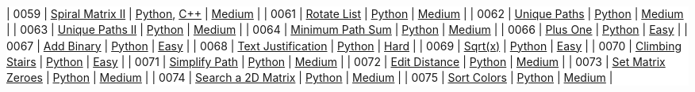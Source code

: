 | 0059 | [Spiral Matrix II](https://leetcode.com/problems/spiral-matrix-ii/)                                                                                      | [Python](./Python/0059-spiral-matrix-ii.py), [C++](./C++/0059-spiral-matrix-ii.cpp)                                                       | [Medium](./Readme/0059-spiral-matrix-ii.md)                                            |
| 0061 | [Rotate List](https://leetcode.com/problems/rotate-list/)                                                                                                | [Python](./Python/0061-rotate-list.py)                                                                                                    | [Medium](./Readme/0061-rotate-list.md)                                                 |
| 0062 | [Unique Paths](https://leetcode.com/problems/unique-paths/)                                                                                              | [Python](./Python/0062-unique-paths.py)                                                                                                   | [Medium](./Readme/0062-unique-paths.md)                                                |
| 0063 | [Unique Paths II](https://leetcode.com/problems/unique-paths-ii/)                                                                                        | [Python](./Python/0063-unique-paths-ii.py)                                                                                                | [Medium](./Readme/0063-unique-paths-ii.md)                                             |
| 0064 | [Minimum Path Sum](https://leetcode.com/problems/minimum-path-sum/)                                                                                      | [Python](./Python/0064-minimum-path-sum.py)                                                                                               | [Medium](./Readme/0064-minimum-path-sum.md)                                            |
| 0066 | [Plus One](https://leetcode.com/problems/plus-one/)                                                                                                      | [Python](./Python/0066-plus-one.py)                                                                                                       | [Easy](./Readme/0066-plus-one.md)                                                      |
| 0067 | [Add Binary](https://leetcode.com/problems/add-binary/)                                                                                                  | [Python](./Python/0067-add-binary.py)                                                                                                     | [Easy](./Readme/0067-add-binary.md)                                                    |
| 0068 | [Text Justification](https://leetcode.com/problems/text-justification/)                                                                                  | [Python](./Python/0068-text-justification.py)                                                                                             | [Hard](./Readme/0068-text-justification.md)                                            |
| 0069 | [Sqrt(x)](https://leetcode.com/problems/sqrtx/)                                                                                                          | [Python](./Python/0069-sqrtx.py)                                                                                                          | [Easy](./Readme/0069-sqrtx.md)                                                         |
| 0070 | [Climbing Stairs](https://leetcode.com/problems/climbing-stairs/)                                                                                        | [Python](./Python/0070-climbing-stairs.py)                                                                                                | [Easy](./Readme/0070-climbing-stairs.md)                                               |
| 0071 | [Simplify Path](https://leetcode.com/problems/simplify-path/)                                                                                            | [Python](./Python/0071-simplify-path.py)                                                                                                  | [Medium](./Readme/0071-simplify-path.md)                                               |
| 0072 | [Edit Distance](https://leetcode.com/problems/edit-distance/)                                                                                            | [Python](./Python/0072-edit-distance.py)                                                                                                  | [Medium](./Readme/0072-edit-distance.md)                                               |
| 0073 | [Set Matrix Zeroes](https://leetcode.com/problems/set-matrix-zeroes/)                                                                                    | [Python](./Python/0073-set-matrix-zeroes.py)                                                                                              | [Medium](./Readme/0073-set-matrix-zeroes.md)                                           |
| 0074 | [Search a 2D Matrix](https://leetcode.com/problems/search-a-2d-matrix/)                                                                                  | [Python](./Python/0074-search-a-2d-matrix.py)                                                                                             | [Medium](./Readme/0074-search-a-2d-matrix.md)                                          |
| 0075 | [Sort Colors](https://leetcode.com/problems/sort-colors/)                                                                                                | [Python](./Python/0075-sort-colors.py)                                                                                                    | [Medium](./Readme/0075-sort-colors.md)                                                 |